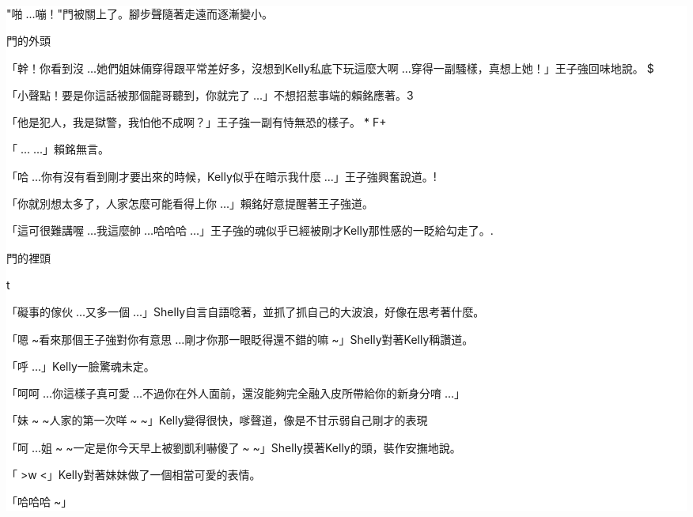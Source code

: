 
"啪 ...嘣！"門被關上了。腳步聲隨著走遠而逐漸變小。



門的外頭



「幹！你看到沒 ...她們姐妹倆穿得跟平常差好多，沒想到Kelly私底下玩這麼大啊 ...穿得一副騷樣，真想上她！」王子強回味地說。 $



「小聲點！要是你這話被那個龍哥聽到，你就完了 ...」不想招惹事端的賴銘應著。3



「他是犯人，我是獄警，我怕他不成啊？」王子強一副有恃無恐的樣子。 * F+



「 ... ...」賴銘無言。



「哈 ...你有沒有看到剛才要出來的時候，Kelly似乎在暗示我什麼 ...」王子強興奮說道。!



「你就別想太多了，人家怎麼可能看得上你 ...」賴銘好意提醒著王子強道。



「這可很難講喔 ...我這麼帥 ...哈哈哈 ...」王子強的魂似乎已經被剛才Kelly那性感的一眨給勾走了。.



門的裡頭

t 



「礙事的傢伙 ...又多一個 ...」Shelly自言自語唸著，並抓了抓自己的大波浪，好像在思考著什麼。



「嗯 ~看來那個王子強對你有意思 ...剛才你那一眼眨得還不錯的嘛 ~」Shelly對著Kelly稱讚道。



「呼 ...」Kelly一臉驚魂未定。



「呵呵 ...你這樣子真可愛 ...不過你在外人面前，還沒能夠完全融入皮所帶給你的新身分唷 ...」



「妹 ~ ~人家的第一次咩 ~ ~」Kelly變得很快，嗲聲道，像是不甘示弱自己剛才的表現



「呵 ...姐 ~ ~一定是你今天早上被劉凱利嚇傻了 ~ ~」Shelly摸著Kelly的頭，裝作安撫地說。



「 >w <」Kelly對著妹妹做了一個相當可愛的表情。



「哈哈哈 ~」




